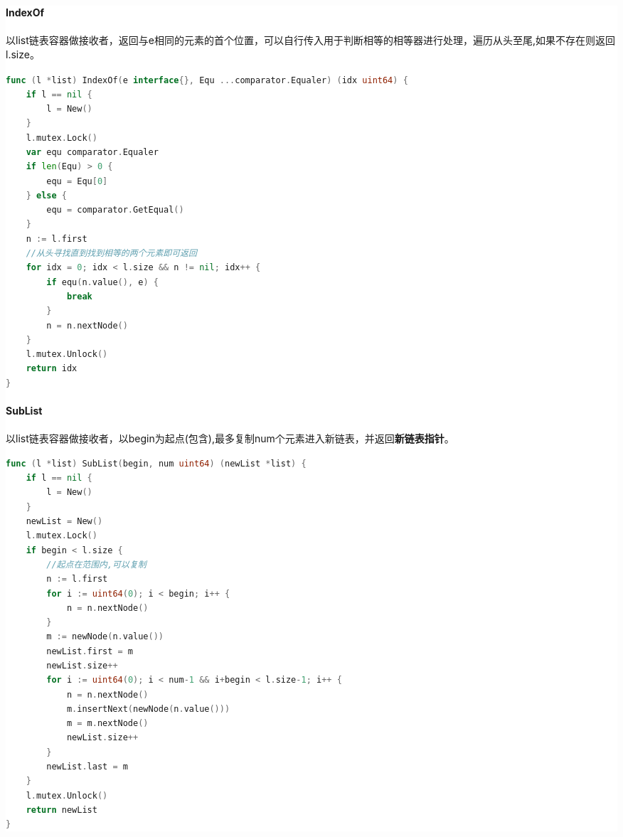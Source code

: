 #### IndexOf

​		以list链表容器做接收者，返回与e相同的元素的首个位置，可以自行传入用于判断相等的相等器进行处理，遍历从头至尾,如果不存在则返回l.size。

```go
func (l *list) IndexOf(e interface{}, Equ ...comparator.Equaler) (idx uint64) {
	if l == nil {
		l = New()
	}
	l.mutex.Lock()
	var equ comparator.Equaler
	if len(Equ) > 0 {
		equ = Equ[0]
	} else {
		equ = comparator.GetEqual()
	}
	n := l.first
	//从头寻找直到找到相等的两个元素即可返回
	for idx = 0; idx < l.size && n != nil; idx++ {
		if equ(n.value(), e) {
			break
		}
		n = n.nextNode()
	}
	l.mutex.Unlock()
	return idx
}
```

#### SubList

​		以list链表容器做接收者，以begin为起点(包含),最多复制num个元素进入新链表，并返回**新链表指针**。

```go
func (l *list) SubList(begin, num uint64) (newList *list) {
	if l == nil {
		l = New()
	}
	newList = New()
	l.mutex.Lock()
	if begin < l.size {
		//起点在范围内,可以复制
		n := l.first
		for i := uint64(0); i < begin; i++ {
			n = n.nextNode()
		}
		m := newNode(n.value())
		newList.first = m
		newList.size++
		for i := uint64(0); i < num-1 && i+begin < l.size-1; i++ {
			n = n.nextNode()
			m.insertNext(newNode(n.value()))
			m = m.nextNode()
			newList.size++
		}
		newList.last = m
	}
	l.mutex.Unlock()
	return newList
}
```
